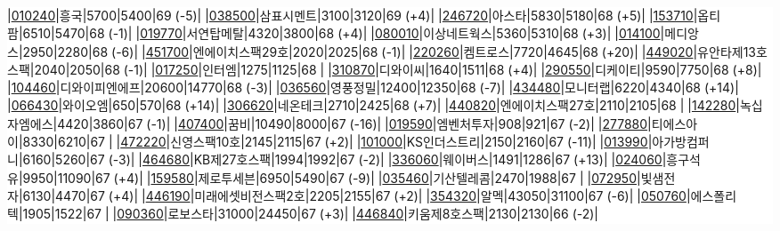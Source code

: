 |[010240](https://finance.daum.net/quotes/A010240)|흥국|5700|5400|69 (-5)|
|[038500](https://finance.daum.net/quotes/A038500)|삼표시멘트|3100|3120|69 (+4)|
|[246720](https://finance.daum.net/quotes/A246720)|아스타|5830|5180|68 (+5)|
|[153710](https://finance.daum.net/quotes/A153710)|옵티팜|6510|5470|68 (-1)|
|[019770](https://finance.daum.net/quotes/A019770)|서연탑메탈|4320|3800|68 (+4)|
|[080010](https://finance.daum.net/quotes/A080010)|이상네트웍스|5360|5310|68 (+3)|
|[014100](https://finance.daum.net/quotes/A014100)|메디앙스|2950|2280|68 (-6)|
|[451700](https://finance.daum.net/quotes/A451700)|엔에이치스팩29호|2020|2025|68 (-1)|
|[220260](https://finance.daum.net/quotes/A220260)|켐트로스|7720|4645|68 (+20)|
|[449020](https://finance.daum.net/quotes/A449020)|유안타제13호스팩|2040|2050|68 (-1)|
|[017250](https://finance.daum.net/quotes/A017250)|인터엠|1275|1125|68 |
|[310870](https://finance.daum.net/quotes/A310870)|디와이씨|1640|1511|68 (+4)|
|[290550](https://finance.daum.net/quotes/A290550)|디케이티|9590|7750|68 (+8)|
|[104460](https://finance.daum.net/quotes/A104460)|디와이피엔에프|20600|14770|68 (-3)|
|[036560](https://finance.daum.net/quotes/A036560)|영풍정밀|12400|12350|68 (-7)|
|[434480](https://finance.daum.net/quotes/A434480)|모니터랩|6220|4340|68 (+14)|
|[066430](https://finance.daum.net/quotes/A066430)|와이오엠|650|570|68 (+14)|
|[306620](https://finance.daum.net/quotes/A306620)|네온테크|2710|2425|68 (+7)|
|[440820](https://finance.daum.net/quotes/A440820)|엔에이치스팩27호|2110|2105|68 |
|[142280](https://finance.daum.net/quotes/A142280)|녹십자엠에스|4420|3860|67 (-1)|
|[407400](https://finance.daum.net/quotes/A407400)|꿈비|10490|8000|67 (-16)|
|[019590](https://finance.daum.net/quotes/A019590)|엠벤처투자|908|921|67 (-2)|
|[277880](https://finance.daum.net/quotes/A277880)|티에스아이|8330|6210|67 |
|[472220](https://finance.daum.net/quotes/A472220)|신영스팩10호|2145|2115|67 (+2)|
|[101000](https://finance.daum.net/quotes/A101000)|KS인더스트리|2150|2160|67 (-11)|
|[013990](https://finance.daum.net/quotes/A013990)|아가방컴퍼니|6160|5260|67 (-3)|
|[464680](https://finance.daum.net/quotes/A464680)|KB제27호스팩|1994|1992|67 (-2)|
|[336060](https://finance.daum.net/quotes/A336060)|웨이버스|1491|1286|67 (+13)|
|[024060](https://finance.daum.net/quotes/A024060)|흥구석유|9950|11090|67 (+4)|
|[159580](https://finance.daum.net/quotes/A159580)|제로투세븐|6950|5490|67 (-9)|
|[035460](https://finance.daum.net/quotes/A035460)|기산텔레콤|2470|1988|67 |
|[072950](https://finance.daum.net/quotes/A072950)|빛샘전자|6130|4470|67 (+4)|
|[446190](https://finance.daum.net/quotes/A446190)|미래에셋비전스팩2호|2205|2155|67 (+2)|
|[354320](https://finance.daum.net/quotes/A354320)|알멕|43050|31100|67 (-6)|
|[050760](https://finance.daum.net/quotes/A050760)|에스폴리텍|1905|1522|67 |
|[090360](https://finance.daum.net/quotes/A090360)|로보스타|31000|24450|67 (+3)|
|[446840](https://finance.daum.net/quotes/A446840)|키움제8호스팩|2130|2130|66 (-2)|